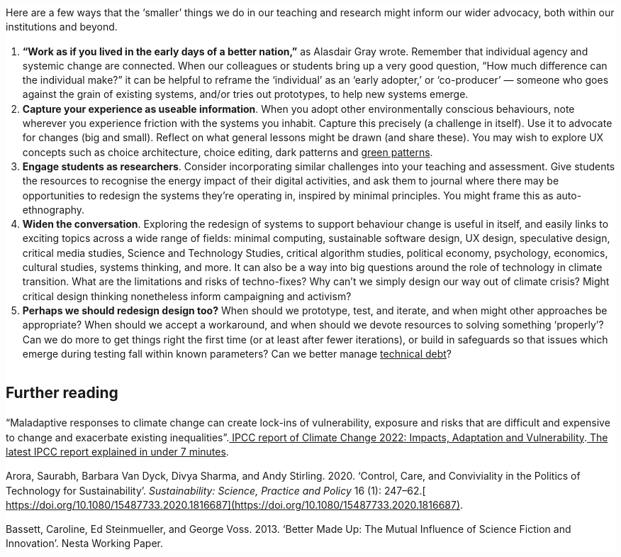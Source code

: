 Here are a few ways that the ‘smaller’ things we do in our teaching and research might inform our wider advocacy, both within our institutions and beyond.



1. **“Work as if you lived in the early days of a better nation,”** as Alasdair Gray wrote. Remember that individual agency and systemic change are connected. When our colleagues or students bring up a very good question, “How much difference can the individual make?” it can be helpful to reframe the ‘individual’ as an ‘early adopter,’ or ‘co-producer’ — someone who goes against the grain of existing systems, and/or tries out prototypes, to help new systems emerge.
2. **Capture your experience as useable information**. When you adopt other environmentally conscious behaviours, note wherever you experience friction with the systems you inhabit. Capture this precisely (a challenge in itself). Use it to advocate for changes (big and small). Reflect on what general lessons might be drawn (and share these). You may wish to explore UX concepts such as choice architecture, choice editing, dark patterns and [green patterns](https://www.mightybytes.com/blog/green-patterns-sustainable-user-choices/).
3. **Engage students as researchers**. Consider incorporating similar challenges into your teaching and assessment. Give students the resources to recognise the energy impact of their digital activities, and ask them to journal where there may be opportunities to redesign the systems they’re operating in, inspired by minimal principles. You might frame this as auto-ethnography.
4. **Widen the conversation**. Exploring the redesign of systems to support behaviour change is useful in itself, and easily links to exciting topics across a wide range of fields: minimal computing, sustainable software design, UX design, speculative design, critical media studies, Science and Technology Studies, critical algorithm studies, political economy, psychology, economics, cultural studies, systems thinking, and more. It can also be a way into big questions around the role of technology in climate transition. What are the limitations and risks of techno-fixes? Why can’t we simply design our way out of climate crisis? Might critical design thinking nonetheless inform campaigning and activism?
5. **Perhaps we should redesign design too?** When should we prototype, test, and iterate, and when might other approaches be appropriate? When should we accept a workaround, and when should we devote resources to solving something ‘properly’? Can we do more to get things right the first time (or at least after fewer iterations), or build in safeguards so that issues which emerge during testing fall within known parameters? Can we better manage [technical debt](https://en.wikipedia.org/wiki/Technical_debt)?


## Further reading

“Maladaptive responses to climate change can create lock-ins of vulnerability, exposure and risks that are difficult and expensive to change and exacerbate existing inequalities”.[ IPCC report of Climate Change 2022: Impacts, Adaptation and Vulnerability](https://report.ipcc.ch/ar6wg2/pdf/IPCC_AR6_WGII_SummaryForPolicymakers.pdf).[ The latest IPCC report explained in under 7 minutes](https://youtu.be/hLUtb2Q2nk0?t=307).


Arora, Saurabh, Barbara Van Dyck, Divya Sharma, and Andy Stirling. 2020. ‘Control, Care, and Conviviality in the Politics of Technology for Sustainability’. _Sustainability: Science, Practice and Policy_ 16 (1): 247–62.[ https://doi.org/10.1080/15487733.2020.1816687](https://doi.org/10.1080/15487733.2020.1816687).


Bassett, Caroline, Ed Steinmueller, and George Voss. 2013. ‘Better Made Up: The Mutual Influence of Science Fiction and Innovation’. Nesta Working Paper.

